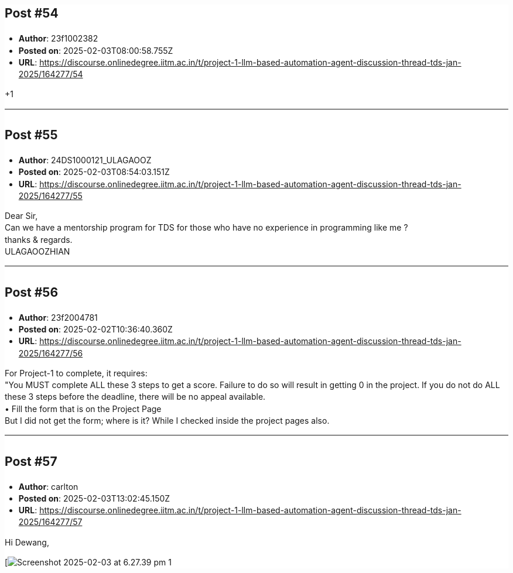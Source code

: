 
## Post #54

- **Author**: 23f1002382
- **Posted on**: 2025-02-03T08:00:58.755Z
- **URL**: https://discourse.onlinedegree.iitm.ac.in/t/project-1-llm-based-automation-agent-discussion-thread-tds-jan-2025/164277/54

+1

---

## Post #55

- **Author**: 24DS1000121_ULAGAOOZ
- **Posted on**: 2025-02-03T08:54:03.151Z
- **URL**: https://discourse.onlinedegree.iitm.ac.in/t/project-1-llm-based-automation-agent-discussion-thread-tds-jan-2025/164277/55

Dear Sir,  
Can we have a mentorship program for TDS for those who have no experience in programming like me ?  
thanks & regards.  
ULAGAOOZHIAN

---

## Post #56

- **Author**: 23f2004781
- **Posted on**: 2025-02-02T10:36:40.360Z
- **URL**: https://discourse.onlinedegree.iitm.ac.in/t/project-1-llm-based-automation-agent-discussion-thread-tds-jan-2025/164277/56

For Project-1 to complete, it requires:  
"You MUST complete ALL these 3 steps to get a score. Failure to do so will result in getting 0 in the project. If you do not do ALL these 3 steps before the deadline, there will be no appeal available.  
• Fill the form that is on the Project Page  
But I did not get the form; where is it? While I checked inside the project pages also.

---

## Post #57

- **Author**: carlton
- **Posted on**: 2025-02-03T13:02:45.150Z
- **URL**: https://discourse.onlinedegree.iitm.ac.in/t/project-1-llm-based-automation-agent-discussion-thread-tds-jan-2025/164277/57

Hi Dewang,

[![Screenshot 2025-02-03 at 6.27.39 pm 1](https://europe1.discourse-cdn.com/flex013/uploads/iitm/optimized/3X/9/2/9286f3dcf5984d514cf6a40996bd5040f5d9c306_2_642x500.png)
